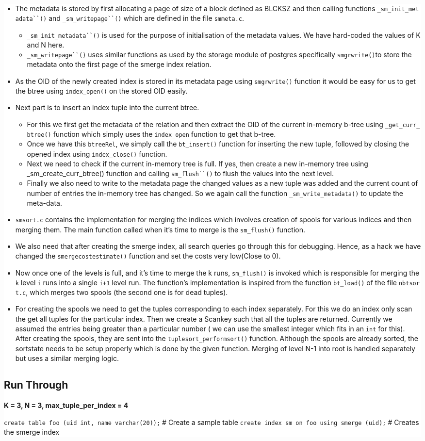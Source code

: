 - The metadata is stored by first allocating a page of size of a block defined as BLCKSZ and then calling functions `_sm_init_metadata``()` and `_sm_writepage``()` which are defined in the file `smmeta.c`.
  - `_sm_init_metadata``()` is used for the purpose of initialisation of the metadata values. We have hard-coded the values of K and N here.
  - `_sm_writepage``()` uses similar functions as used by the storage module of postgres specifically `smgrwrite()`to store the metadata onto the first page of the smerge index relation.


- As the OID of the newly created index is stored in its metadata page using `smgrwrite()` function it would be easy for us to get the btree using `index_open()` on the stored OID easily.


- Next part is to insert an index tuple into the current btree.
  - For this we first get the metadata of the relation and then extract the OID of the current in-memory b-tree using `_get_curr_btree()` function which simply uses the `index_open` function to get that b-tree.
  - Once we have this `btreeRel`, we simply call the `bt_insert()` function for inserting the new tuple, followed by closing the opened index using `index_close()` function.
  - Next we need to check if the current in-memory tree is full. If yes, then create a new in-memory tree using _sm_create_curr_btree() function and calling `sm_flush``()` to flush the values into the next level.
  - Finally we also need to write to the metadata page the changed values as a new tuple was added and the current count of number of entries the in-memory tree has changed. So we again call the function `_sm_write_metadata()` to update the meta-data.


- `smsort.c` contains the implementation for merging the indices which involves creation of spools for various indices and then merging them. The main function called when it’s time to merge is the `sm_flush()` function.


- We also need that after creating the smerge index, all search queries go through this for debugging. Hence, as a hack we have changed the `smergecostestimate()` function and set the costs very low(Close to 0).


- Now once one of the levels is full, and it’s time to merge the k runs, `sm_flush()` is invoked which is responsible for merging the `k` level `i` runs into a single `i+1` level run. The function’s implementation is inspired from the function `bt_load()` of the file `nbtsort.c`, which merges two spools (the second one is for dead tuples).


- For creating the spools we need to get the tuples corresponding to each index separately. For this we do an index only scan the get all tuples for the particular index. Then we create a Scankey such that all the tuples are returned. Currently we assumed the entries being greater than a particular number ( we can use the smallest integer which fits in an `int` for this). After creating the spools, they are sent into the `tuplesort_performsort()` function. Although the spools are already sorted, the sortstate needs to be setup properly which is done by the given function. Merging of level N-1 into root is handled separately but uses a similar merging logic.


## Run Through

 **K = 3, N = 3, max_tuple_per_index = 4**

`create table foo (uid int, name varchar(20));` # Create a sample table
`create index sm on foo using smerge (uid);` # Creates the smerge index
